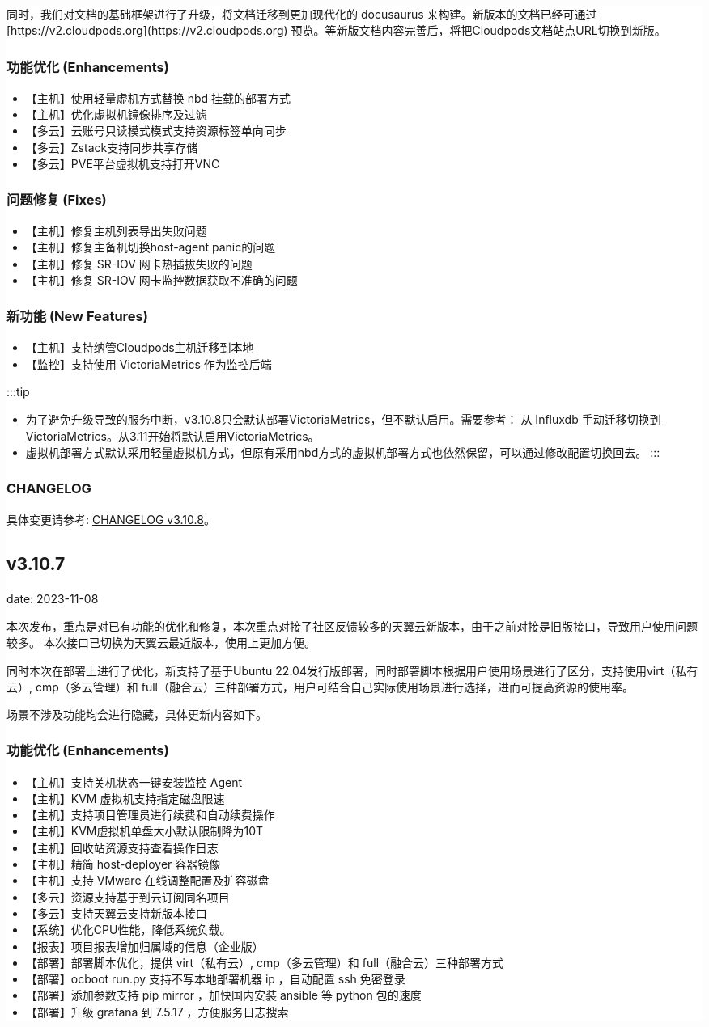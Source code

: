 同时，我们对文档的基础框架进行了升级，将文档迁移到更加现代化的 docusaurus 来构建。新版本的文档已经可通过 [https://v2.cloudpods.org](https://v2.cloudpods.org) 预览。等新版文档内容完善后，将把Cloudpods文档站点URL切换到新版。

### 功能优化 (Enhancements)

- 【主机】使用轻量虚机方式替换 nbd 挂载的部署方式
- 【主机】优化虚拟机镜像排序及过滤
- 【多云】云账号只读模式模式支持资源标签单向同步
- 【多云】Zstack支持同步共享存储
- 【多云】PVE平台虚拟机支持打开VNC

### 问题修复 (Fixes)

- 【主机】修复主机列表导出失败问题
- 【主机】修复主备机切换host-agent panic的问题
- 【主机】修复 SR-IOV 网卡热插拔失败的问题
- 【主机】修复 SR-IOV 网卡监控数据获取不准确的问题

### 新功能 (New Features)

- 【主机】支持纳管Cloudpods主机迁移到本地
- 【监控】支持使用 VictoriaMetrics 作为监控后端

:::tip
- 为了避免升级导致的服务中断，v3.10.8只会默认部署VictoriaMetrics，但不默认启用。需要参考： [从 Influxdb 手动迁移切换到VictoriaMetrics](../operations/monitoring/migrating-to-vm)。从3.11开始将默认启用VictoriaMetrics。
- 虚拟机部署方式默认采用轻量虚拟机方式，但原有采用nbd方式的虚拟机部署方式也依然保留，可以通过修改配置切换回去。
:::

### CHANGELOG

具体变更请参考: [CHANGELOG v3.10.8](../development/changelog/release-3_10/3-10-8)。

## v3.10.7

date: 2023-11-08

本次发布，重点是对已有功能的优化和修复，本次重点对接了社区反馈较多的天翼云新版本，由于之前对接是旧版接口，导致用户使用问题较多。 本次接口已切换为天翼云最近版本，使用上更加方便。

同时本次在部署上进行了优化，新支持了基于Ubuntu 22.04发行版部署，同时部署脚本根据用户使用场景进行了区分，支持使用virt（私有云）, cmp（多云管理）和 full（融合云）三种部署方式，用户可结合自己实际使用场景进行选择，进而可提高资源的使用率。

场景不涉及功能均会进行隐藏，具体更新内容如下。

### 功能优化 (Enhancements)

- 【主机】支持关机状态一键安装监控 Agent
- 【主机】KVM 虚拟机支持指定磁盘限速
- 【主机】支持项目管理员进行续费和自动续费操作
- 【主机】KVM虚拟机单盘大小默认限制降为10T
- 【主机】回收站资源支持查看操作日志
- 【主机】精简 host-deployer 容器镜像
- 【主机】支持 VMware 在线调整配置及扩容磁盘
- 【多云】资源支持基于到云订阅同名项目
- 【多云】支持天翼云支持新版本接口
- 【系统】优化CPU性能，降低系统负载。
- 【报表】项目报表增加归属域的信息（企业版）
- 【部署】部署脚本优化，提供 virt（私有云）, cmp（多云管理）和 full（融合云）三种部署方式
- 【部署】ocboot run.py 支持不写本地部署机器 ip ，自动配置 ssh 免密登录
- 【部署】添加参数支持 pip mirror ，加快国内安装 ansible 等 python 包的速度
- 【部署】升级 grafana 到 7.5.17 ，方便服务日志搜索
